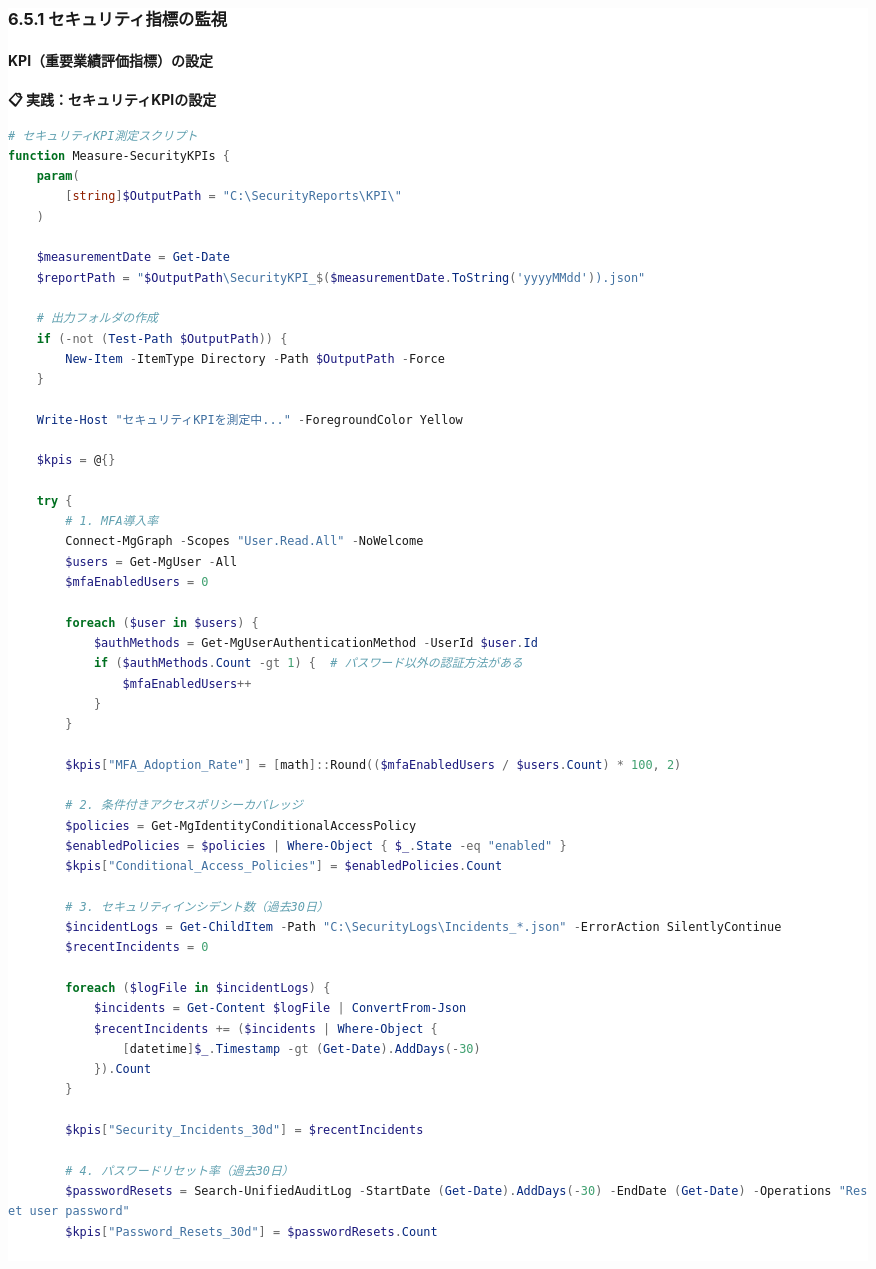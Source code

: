 ### 6.5.1 セキュリティ指標の監視

#### KPI（重要業績評価指標）の設定

**📋 実践：セキュリティKPIの設定**

```powershell
# セキュリティKPI測定スクリプト
function Measure-SecurityKPIs {
    param(
        [string]$OutputPath = "C:\SecurityReports\KPI\"
    )
    
    $measurementDate = Get-Date
    $reportPath = "$OutputPath\SecurityKPI_$($measurementDate.ToString('yyyyMMdd')).json"
    
    # 出力フォルダの作成
    if (-not (Test-Path $OutputPath)) {
        New-Item -ItemType Directory -Path $OutputPath -Force
    }
    
    Write-Host "セキュリティKPIを測定中..." -ForegroundColor Yellow
    
    $kpis = @{}
    
    try {
        # 1. MFA導入率
        Connect-MgGraph -Scopes "User.Read.All" -NoWelcome
        $users = Get-MgUser -All
        $mfaEnabledUsers = 0
        
        foreach ($user in $users) {
            $authMethods = Get-MgUserAuthenticationMethod -UserId $user.Id
            if ($authMethods.Count -gt 1) {  # パスワード以外の認証方法がある
                $mfaEnabledUsers++
            }
        }
        
        $kpis["MFA_Adoption_Rate"] = [math]::Round(($mfaEnabledUsers / $users.Count) * 100, 2)
        
        # 2. 条件付きアクセスポリシーカバレッジ
        $policies = Get-MgIdentityConditionalAccessPolicy
        $enabledPolicies = $policies | Where-Object { $_.State -eq "enabled" }
        $kpis["Conditional_Access_Policies"] = $enabledPolicies.Count
        
        # 3. セキュリティインシデント数（過去30日）
        $incidentLogs = Get-ChildItem -Path "C:\SecurityLogs\Incidents_*.json" -ErrorAction SilentlyContinue
        $recentIncidents = 0
        
        foreach ($logFile in $incidentLogs) {
            $incidents = Get-Content $logFile | ConvertFrom-Json
            $recentIncidents += ($incidents | Where-Object { 
                [datetime]$_.Timestamp -gt (Get-Date).AddDays(-30) 
            }).Count
        }
        
        $kpis["Security_Incidents_30d"] = $recentIncidents
        
        # 4. パスワードリセット率（過去30日）
        $passwordResets = Search-UnifiedAuditLog -StartDate (Get-Date).AddDays(-30) -EndDate (Get-Date) -Operations "Reset user password"
        $kpis["Password_Resets_30d"] = $passwordResets.Count
        
```